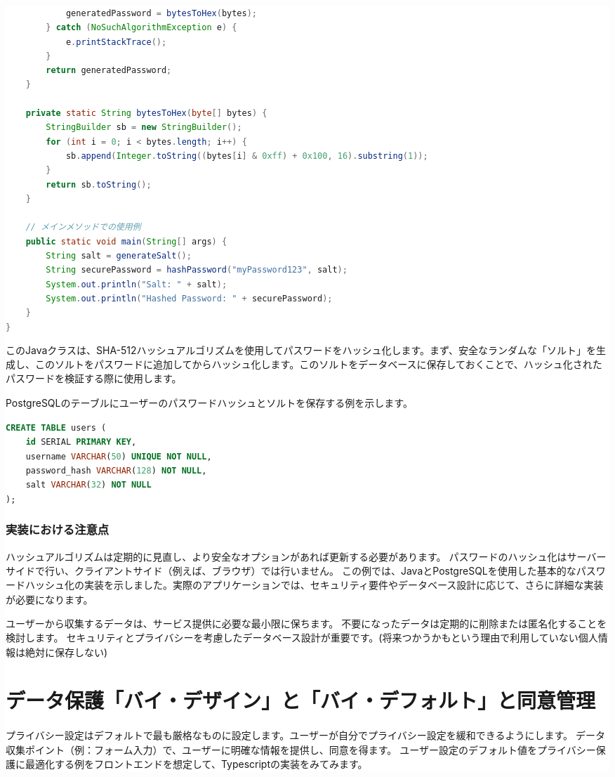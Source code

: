 ```Java
            generatedPassword = bytesToHex(bytes);
        } catch (NoSuchAlgorithmException e) {
            e.printStackTrace();
        }
        return generatedPassword;
    }

    private static String bytesToHex(byte[] bytes) {
        StringBuilder sb = new StringBuilder();
        for (int i = 0; i < bytes.length; i++) {
            sb.append(Integer.toString((bytes[i] & 0xff) + 0x100, 16).substring(1));
        }
        return sb.toString();
    }

    // メインメソッドでの使用例
    public static void main(String[] args) {
        String salt = generateSalt();
        String securePassword = hashPassword("myPassword123", salt);
        System.out.println("Salt: " + salt);
        System.out.println("Hashed Password: " + securePassword);
    }
}
```
このJavaクラスは、SHA-512ハッシュアルゴリズムを使用してパスワードをハッシュ化します。まず、安全なランダムな「ソルト」を生成し、このソルトをパスワードに追加してからハッシュ化します。このソルトをデータベースに保存しておくことで、ハッシュ化されたパスワードを検証する際に使用します。

PostgreSQLのテーブルにユーザーのパスワードハッシュとソルトを保存する例を示します。

```sql
CREATE TABLE users (
    id SERIAL PRIMARY KEY,
    username VARCHAR(50) UNIQUE NOT NULL,
    password_hash VARCHAR(128) NOT NULL,
    salt VARCHAR(32) NOT NULL
);
```

### 実装における注意点

ハッシュアルゴリズムは定期的に見直し、より安全なオプションがあれば更新する必要があります。
パスワードのハッシュ化はサーバーサイドで行い、クライアントサイド（例えば、ブラウザ）では行いません。
この例では、JavaとPostgreSQLを使用した基本的なパスワードハッシュ化の実装を示しました。実際のアプリケーションでは、セキュリティ要件やデータベース設計に応じて、さらに詳細な実装が必要になります。

ユーザーから収集するデータは、サービス提供に必要な最小限に保ちます。
不要になったデータは定期的に削除または匿名化することを検討します。
セキュリティとプライバシーを考慮したデータベース設計が重要です。(将来つかうかもという理由で利用していない個人情報は絶対に保存しない)

# データ保護「バイ・デザイン」と「バイ・デフォルト」と同意管理

プライバシー設定はデフォルトで最も厳格なものに設定します。ユーザーが自分でプライバシー設定を緩和できるようにします。
データ収集ポイント（例：フォーム入力）で、ユーザーに明確な情報を提供し、同意を得ます。
ユーザー設定のデフォルト値をプライバシー保護に最適化する例をフロントエンドを想定して、Typescriptの実装をみてみます。
